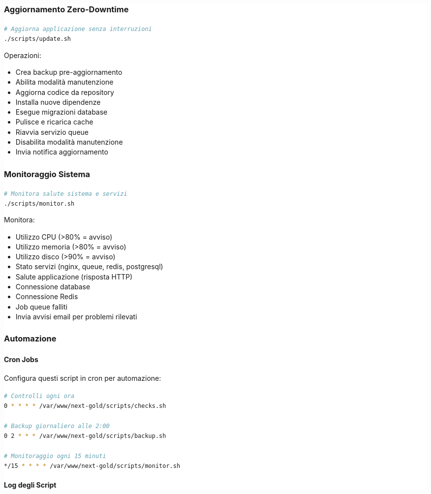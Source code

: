### Aggiornamento Zero-Downtime

```bash
# Aggiorna applicazione senza interruzioni
./scripts/update.sh
```

Operazioni:
- Crea backup pre-aggiornamento
- Abilita modalità manutenzione
- Aggiorna codice da repository
- Installa nuove dipendenze
- Esegue migrazioni database
- Pulisce e ricarica cache
- Riavvia servizio queue
- Disabilita modalità manutenzione
- Invia notifica aggiornamento

### Monitoraggio Sistema

```bash
# Monitora salute sistema e servizi
./scripts/monitor.sh
```

Monitora:
- Utilizzo CPU (>80% = avviso)
- Utilizzo memoria (>80% = avviso)
- Utilizzo disco (>90% = avviso)
- Stato servizi (nginx, queue, redis, postgresql)
- Salute applicazione (risposta HTTP)
- Connessione database
- Connessione Redis
- Job queue falliti
- Invia avvisi email per problemi rilevati

### Automazione

#### Cron Jobs

Configura questi script in cron per automazione:

```bash
# Controlli ogni ora
0 * * * * /var/www/next-gold/scripts/checks.sh

# Backup giornaliero alle 2:00
0 2 * * * /var/www/next-gold/scripts/backup.sh

# Monitoraggio ogni 15 minuti
*/15 * * * * /var/www/next-gold/scripts/monitor.sh
```

#### Log degli Script
